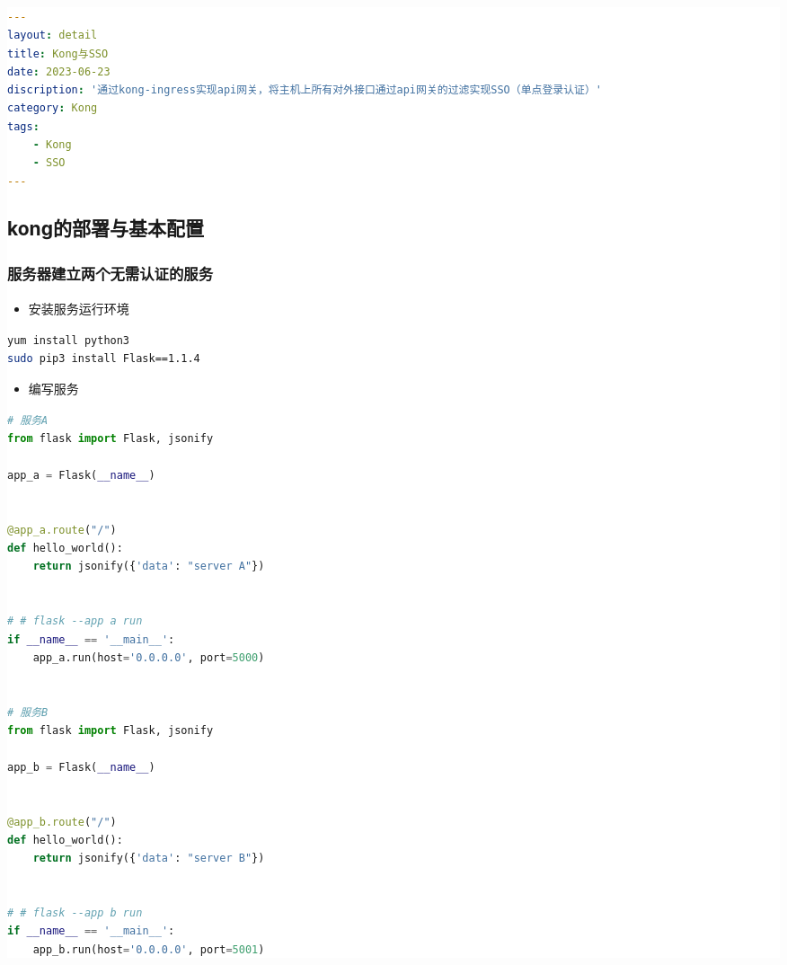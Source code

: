 ```yaml
---
layout: detail
title: Kong与SSO
date: 2023-06-23
discription: '通过kong-ingress实现api网关，将主机上所有对外接口通过api网关的过滤实现SSO（单点登录认证）'
category: Kong
tags:
    - Kong
    - SSO
---
```




## kong的部署与基本配置

### 服务器建立两个无需认证的服务

- 安装服务运行环境

```bash macos
yum install python3
sudo pip3 install Flask==1.1.4
```

- 编写服务

```python
# 服务A
from flask import Flask, jsonify

app_a = Flask(__name__)


@app_a.route("/")
def hello_world():
    return jsonify({'data': "server A"})


# # flask --app a run
if __name__ == '__main__':
    app_a.run(host='0.0.0.0', port=5000)

    
# 服务B
from flask import Flask, jsonify

app_b = Flask(__name__)


@app_b.route("/")
def hello_world():
    return jsonify({'data': "server B"})


# # flask --app b run
if __name__ == '__main__':
    app_b.run(host='0.0.0.0', port=5001)

```
